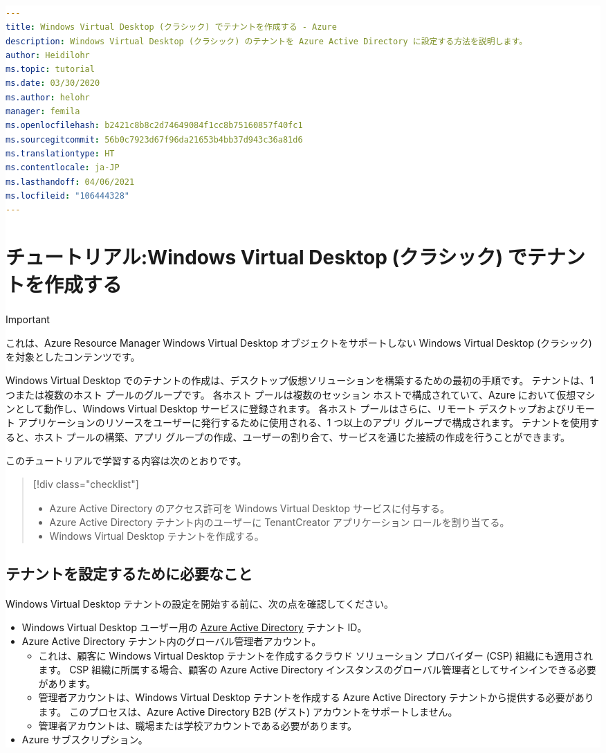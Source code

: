 ```yaml
---
title: Windows Virtual Desktop (クラシック) でテナントを作成する - Azure
description: Windows Virtual Desktop (クラシック) のテナントを Azure Active Directory に設定する方法を説明します。
author: Heidilohr
ms.topic: tutorial
ms.date: 03/30/2020
ms.author: helohr
manager: femila
ms.openlocfilehash: b2421c8b8c2d74649084f1cc8b75160857f40fc1
ms.sourcegitcommit: 56b0c7923d67f96da21653b4bb37d943c36a81d6
ms.translationtype: HT
ms.contentlocale: ja-JP
ms.lasthandoff: 04/06/2021
ms.locfileid: "106444328"
---
```

# <a name="tutorial-create-a-tenant-in-windows-virtual-desktop-classic"></a>チュートリアル:Windows Virtual Desktop (クラシック) でテナントを作成する

>[!IMPORTANT]
>これは、Azure Resource Manager Windows Virtual Desktop オブジェクトをサポートしない Windows Virtual Desktop (クラシック) を対象としたコンテンツです。

Windows Virtual Desktop でのテナントの作成は、デスクトップ仮想ソリューションを構築するための最初の手順です。 テナントは、1 つまたは複数のホスト プールのグループです。 各ホスト プールは複数のセッション ホストで構成されていて、Azure において仮想マシンとして動作し、Windows Virtual Desktop サービスに登録されます。 各ホスト プールはさらに、リモート デスクトップおよびリモート アプリケーションのリソースをユーザーに発行するために使用される、1 つ以上のアプリ グループで構成されます。 テナントを使用すると、ホスト プールの構築、アプリ グループの作成、ユーザーの割り合て、サービスを通じた接続の作成を行うことができます。

このチュートリアルで学習する内容は次のとおりです。

> [!div class="checklist"]
> * Azure Active Directory のアクセス許可を Windows Virtual Desktop サービスに付与する。
> * Azure Active Directory テナント内のユーザーに TenantCreator アプリケーション ロールを割り当てる。
> * Windows Virtual Desktop テナントを作成する。

## <a name="what-you-need-to-set-up-a-tenant"></a>テナントを設定するために必要なこと

Windows Virtual Desktop テナントの設定を開始する前に、次の点を確認してください。

* Windows Virtual Desktop ユーザー用の [Azure Active Directory](https://azure.microsoft.com/services/active-directory/) テナント ID。
* Azure Active Directory テナント内のグローバル管理者アカウント。
   * これは、顧客に Windows Virtual Desktop テナントを作成するクラウド ソリューション プロバイダー (CSP) 組織にも適用されます。 CSP 組織に所属する場合、顧客の Azure Active Directory インスタンスのグローバル管理者としてサインインできる必要があります。
   * 管理者アカウントは、Windows Virtual Desktop テナントを作成する Azure Active Directory テナントから提供する必要があります。 このプロセスは、Azure Active Directory B2B (ゲスト) アカウントをサポートしません。
   * 管理者アカウントは、職場または学校アカウントである必要があります。
* Azure サブスクリプション。
